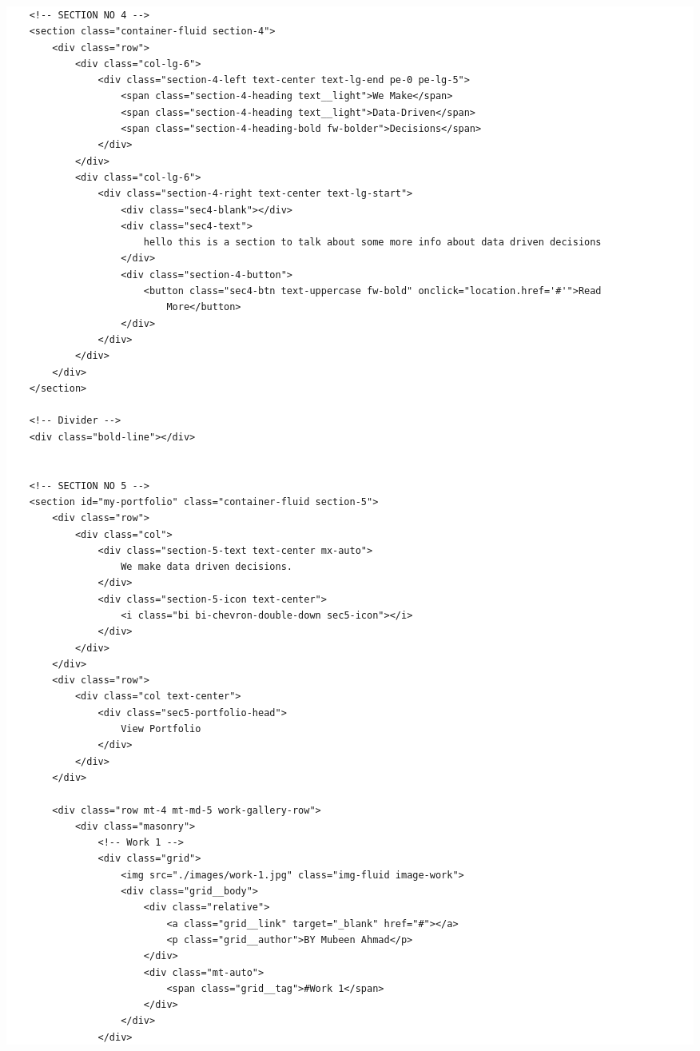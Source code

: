 
        <!-- SECTION NO 4 -->
        <section class="container-fluid section-4">
            <div class="row">
                <div class="col-lg-6">
                    <div class="section-4-left text-center text-lg-end pe-0 pe-lg-5">
                        <span class="section-4-heading text__light">We Make</span>
                        <span class="section-4-heading text__light">Data-Driven</span>
                        <span class="section-4-heading-bold fw-bolder">Decisions</span>
                    </div>
                </div>
                <div class="col-lg-6">
                    <div class="section-4-right text-center text-lg-start">
                        <div class="sec4-blank"></div>
                        <div class="sec4-text">
                            hello this is a section to talk about some more info about data driven decisions
                        </div>
                        <div class="section-4-button">
                            <button class="sec4-btn text-uppercase fw-bold" onclick="location.href='#'">Read
                                More</button>
                        </div>
                    </div>
                </div>
            </div>
        </section>

        <!-- Divider -->
        <div class="bold-line"></div>


        <!-- SECTION NO 5 -->
        <section id="my-portfolio" class="container-fluid section-5">
            <div class="row">
                <div class="col">
                    <div class="section-5-text text-center mx-auto">
                        We make data driven decisions. 
                    </div>
                    <div class="section-5-icon text-center">
                        <i class="bi bi-chevron-double-down sec5-icon"></i>
                    </div>
                </div>
            </div>
            <div class="row">
                <div class="col text-center">
                    <div class="sec5-portfolio-head">
                        View Portfolio
                    </div>
                </div>
            </div>

            <div class="row mt-4 mt-md-5 work-gallery-row">
                <div class="masonry">
                    <!-- Work 1 -->
                    <div class="grid">
                        <img src="./images/work-1.jpg" class="img-fluid image-work">
                        <div class="grid__body">
                            <div class="relative">
                                <a class="grid__link" target="_blank" href="#"></a>
                                <p class="grid__author">BY Mubeen Ahmad</p>
                            </div>
                            <div class="mt-auto">
                                <span class="grid__tag">#Work 1</span>
                            </div>
                        </div>
                    </div>